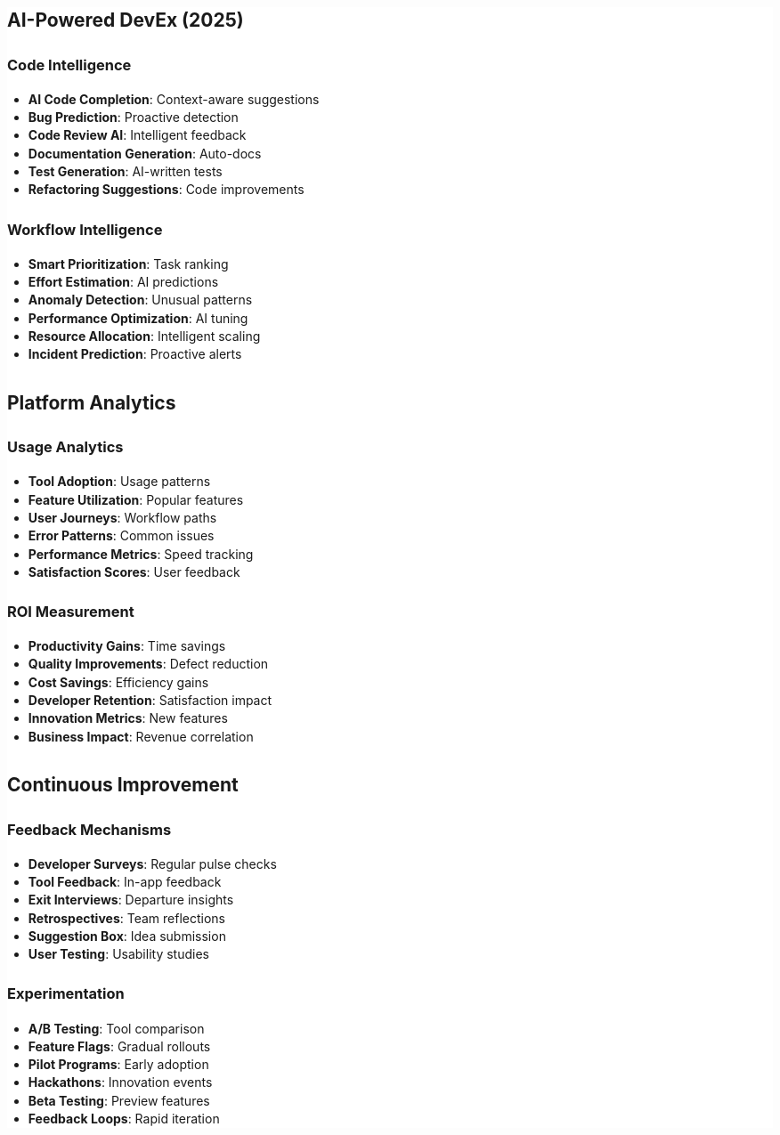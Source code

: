 ## AI-Powered DevEx (2025)
### Code Intelligence
- **AI Code Completion**: Context-aware suggestions
- **Bug Prediction**: Proactive detection
- **Code Review AI**: Intelligent feedback
- **Documentation Generation**: Auto-docs
- **Test Generation**: AI-written tests
- **Refactoring Suggestions**: Code improvements

### Workflow Intelligence
- **Smart Prioritization**: Task ranking
- **Effort Estimation**: AI predictions
- **Anomaly Detection**: Unusual patterns
- **Performance Optimization**: AI tuning
- **Resource Allocation**: Intelligent scaling
- **Incident Prediction**: Proactive alerts

## Platform Analytics
### Usage Analytics
- **Tool Adoption**: Usage patterns
- **Feature Utilization**: Popular features
- **User Journeys**: Workflow paths
- **Error Patterns**: Common issues
- **Performance Metrics**: Speed tracking
- **Satisfaction Scores**: User feedback

### ROI Measurement
- **Productivity Gains**: Time savings
- **Quality Improvements**: Defect reduction
- **Cost Savings**: Efficiency gains
- **Developer Retention**: Satisfaction impact
- **Innovation Metrics**: New features
- **Business Impact**: Revenue correlation

## Continuous Improvement
### Feedback Mechanisms
- **Developer Surveys**: Regular pulse checks
- **Tool Feedback**: In-app feedback
- **Exit Interviews**: Departure insights
- **Retrospectives**: Team reflections
- **Suggestion Box**: Idea submission
- **User Testing**: Usability studies

### Experimentation
- **A/B Testing**: Tool comparison
- **Feature Flags**: Gradual rollouts
- **Pilot Programs**: Early adoption
- **Hackathons**: Innovation events
- **Beta Testing**: Preview features
- **Feedback Loops**: Rapid iteration
